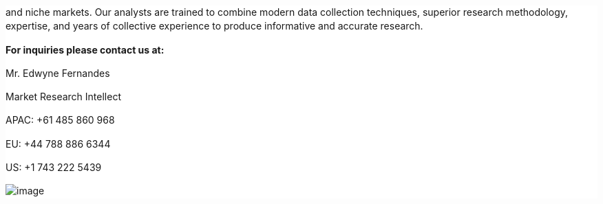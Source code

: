 and niche markets. Our analysts are trained to combine modern data collection techniques, superior research methodology, expertise, and years of collective experience to produce informative and accurate research.</span></p><p><strong>For inquiries please contact us at:</strong></p><p>Mr. Edwyne Fernandes</p><p>Market Research Intellect</p><p>APAC: +61 485 860 968</p><p>EU: +44 788 886 6344</p><p>US: +1 743 222 5439</p>
![image](https://github.com/user-attachments/assets/240b7435-8d37-42cf-8426-5cc4822d2175)
